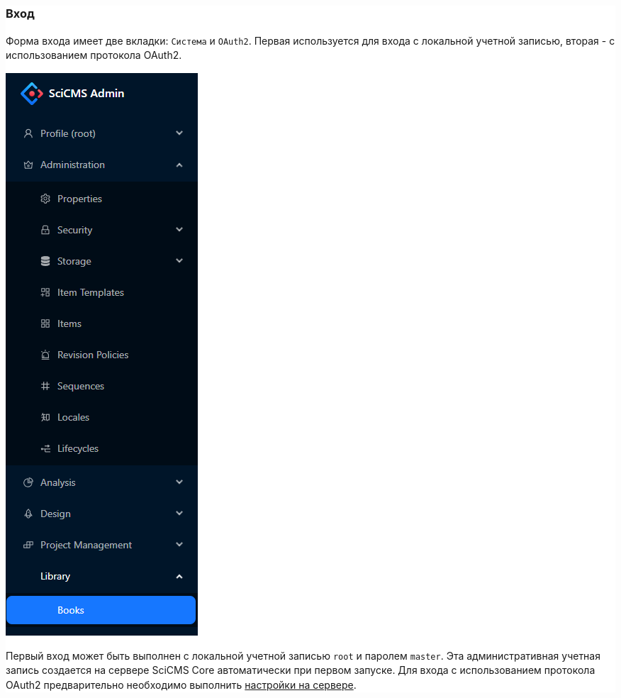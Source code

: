 ### Вход

Форма входа имеет две вкладки: `Система` и `OAuth2`. Первая используется для входа с локальной учетной записью, вторая - с использованием протокола OAuth2.

![Форма входа](docs/img/menu.png "Форма входа")

Первый вход может быть выполнен с локальной учетной записью `root` и паролем `master`.
Эта административная учетная запись создается на сервере SciCMS Core автоматически при первом запуске.
Для входа с использованием протокола OAuth2 предварительно необходимо выполнить [настройки на сервере](https://github.com/borisblack/scicms-core/blob/main/docs/ru/security.md "Безопасность").
